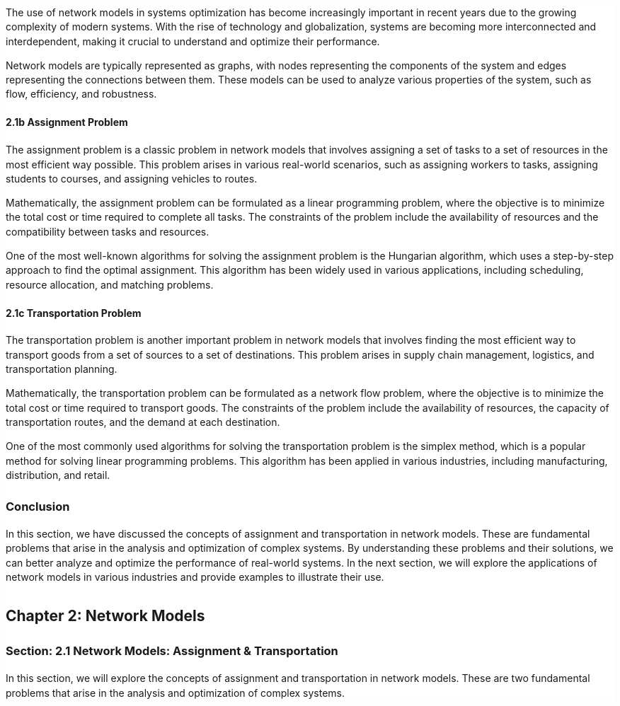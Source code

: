 The use of network models in systems optimization has become increasingly important in recent years due to the growing complexity of modern systems. With the rise of technology and globalization, systems are becoming more interconnected and interdependent, making it crucial to understand and optimize their performance.

Network models are typically represented as graphs, with nodes representing the components of the system and edges representing the connections between them. These models can be used to analyze various properties of the system, such as flow, efficiency, and robustness.

#### 2.1b Assignment Problem

The assignment problem is a classic problem in network models that involves assigning a set of tasks to a set of resources in the most efficient way possible. This problem arises in various real-world scenarios, such as assigning workers to tasks, assigning students to courses, and assigning vehicles to routes.

Mathematically, the assignment problem can be formulated as a linear programming problem, where the objective is to minimize the total cost or time required to complete all tasks. The constraints of the problem include the availability of resources and the compatibility between tasks and resources.

One of the most well-known algorithms for solving the assignment problem is the Hungarian algorithm, which uses a step-by-step approach to find the optimal assignment. This algorithm has been widely used in various applications, including scheduling, resource allocation, and matching problems.

#### 2.1c Transportation Problem

The transportation problem is another important problem in network models that involves finding the most efficient way to transport goods from a set of sources to a set of destinations. This problem arises in supply chain management, logistics, and transportation planning.

Mathematically, the transportation problem can be formulated as a network flow problem, where the objective is to minimize the total cost or time required to transport goods. The constraints of the problem include the availability of resources, the capacity of transportation routes, and the demand at each destination.

One of the most commonly used algorithms for solving the transportation problem is the simplex method, which is a popular method for solving linear programming problems. This algorithm has been applied in various industries, including manufacturing, distribution, and retail.

### Conclusion

In this section, we have discussed the concepts of assignment and transportation in network models. These are fundamental problems that arise in the analysis and optimization of complex systems. By understanding these problems and their solutions, we can better analyze and optimize the performance of real-world systems. In the next section, we will explore the applications of network models in various industries and provide examples to illustrate their use.


## Chapter 2: Network Models

### Section: 2.1 Network Models: Assignment & Transportation

In this section, we will explore the concepts of assignment and transportation in network models. These are two fundamental problems that arise in the analysis and optimization of complex systems.

